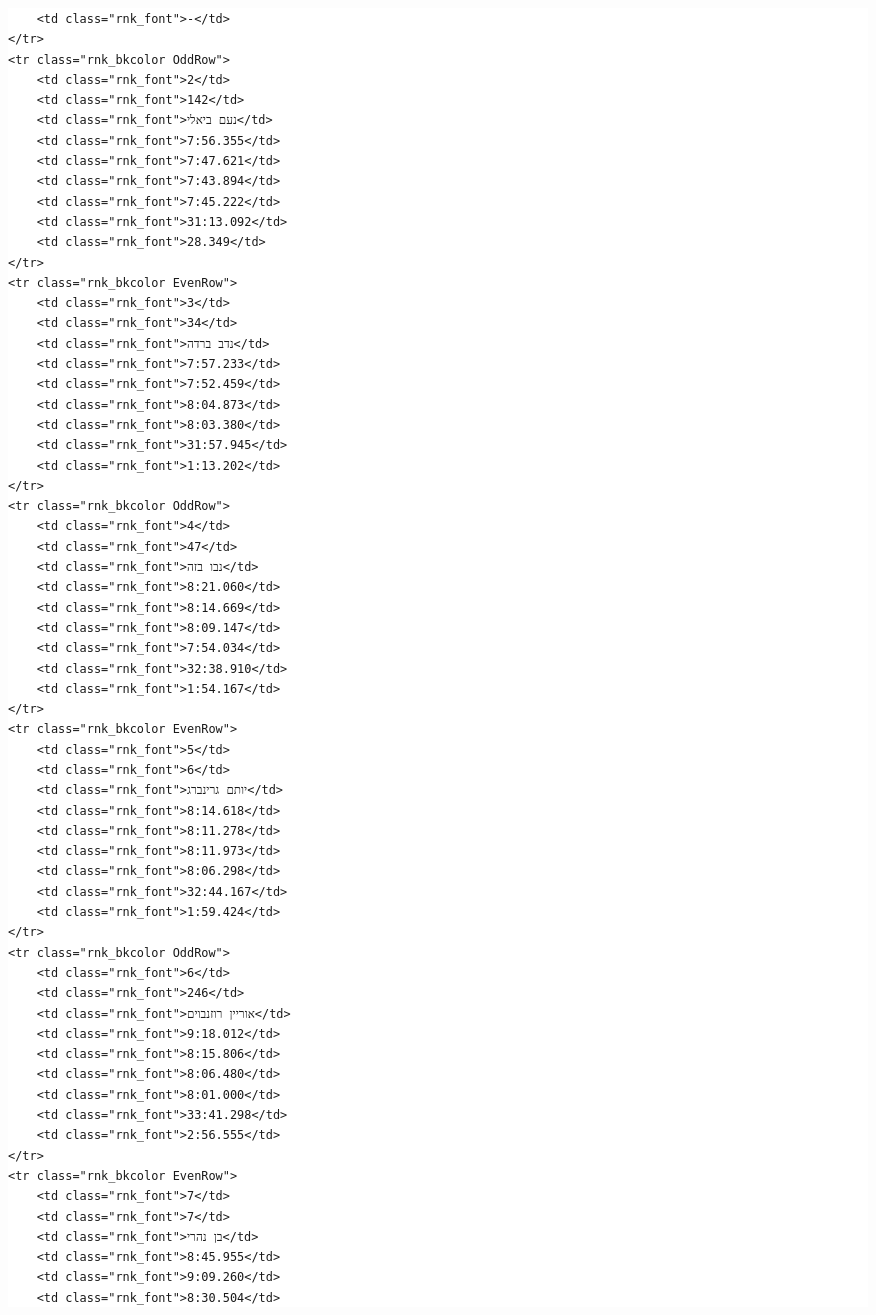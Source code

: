         <td class="rnk_font">-</td>
    </tr>
    <tr class="rnk_bkcolor OddRow">
        <td class="rnk_font">2</td>
        <td class="rnk_font">142</td>
        <td class="rnk_font">נעם ביאלי</td>
        <td class="rnk_font">7:56.355</td>
        <td class="rnk_font">7:47.621</td>
        <td class="rnk_font">7:43.894</td>
        <td class="rnk_font">7:45.222</td>
        <td class="rnk_font">31:13.092</td>
        <td class="rnk_font">28.349</td>
    </tr>
    <tr class="rnk_bkcolor EvenRow">
        <td class="rnk_font">3</td>
        <td class="rnk_font">34</td>
        <td class="rnk_font">נדב ברדה</td>
        <td class="rnk_font">7:57.233</td>
        <td class="rnk_font">7:52.459</td>
        <td class="rnk_font">8:04.873</td>
        <td class="rnk_font">8:03.380</td>
        <td class="rnk_font">31:57.945</td>
        <td class="rnk_font">1:13.202</td>
    </tr>
    <tr class="rnk_bkcolor OddRow">
        <td class="rnk_font">4</td>
        <td class="rnk_font">47</td>
        <td class="rnk_font">נבו בזה</td>
        <td class="rnk_font">8:21.060</td>
        <td class="rnk_font">8:14.669</td>
        <td class="rnk_font">8:09.147</td>
        <td class="rnk_font">7:54.034</td>
        <td class="rnk_font">32:38.910</td>
        <td class="rnk_font">1:54.167</td>
    </tr>
    <tr class="rnk_bkcolor EvenRow">
        <td class="rnk_font">5</td>
        <td class="rnk_font">6</td>
        <td class="rnk_font">יותם גרינברג</td>
        <td class="rnk_font">8:14.618</td>
        <td class="rnk_font">8:11.278</td>
        <td class="rnk_font">8:11.973</td>
        <td class="rnk_font">8:06.298</td>
        <td class="rnk_font">32:44.167</td>
        <td class="rnk_font">1:59.424</td>
    </tr>
    <tr class="rnk_bkcolor OddRow">
        <td class="rnk_font">6</td>
        <td class="rnk_font">246</td>
        <td class="rnk_font">אוריין רוזנבוים</td>
        <td class="rnk_font">9:18.012</td>
        <td class="rnk_font">8:15.806</td>
        <td class="rnk_font">8:06.480</td>
        <td class="rnk_font">8:01.000</td>
        <td class="rnk_font">33:41.298</td>
        <td class="rnk_font">2:56.555</td>
    </tr>
    <tr class="rnk_bkcolor EvenRow">
        <td class="rnk_font">7</td>
        <td class="rnk_font">7</td>
        <td class="rnk_font">בן נהרי</td>
        <td class="rnk_font">8:45.955</td>
        <td class="rnk_font">9:09.260</td>
        <td class="rnk_font">8:30.504</td>
